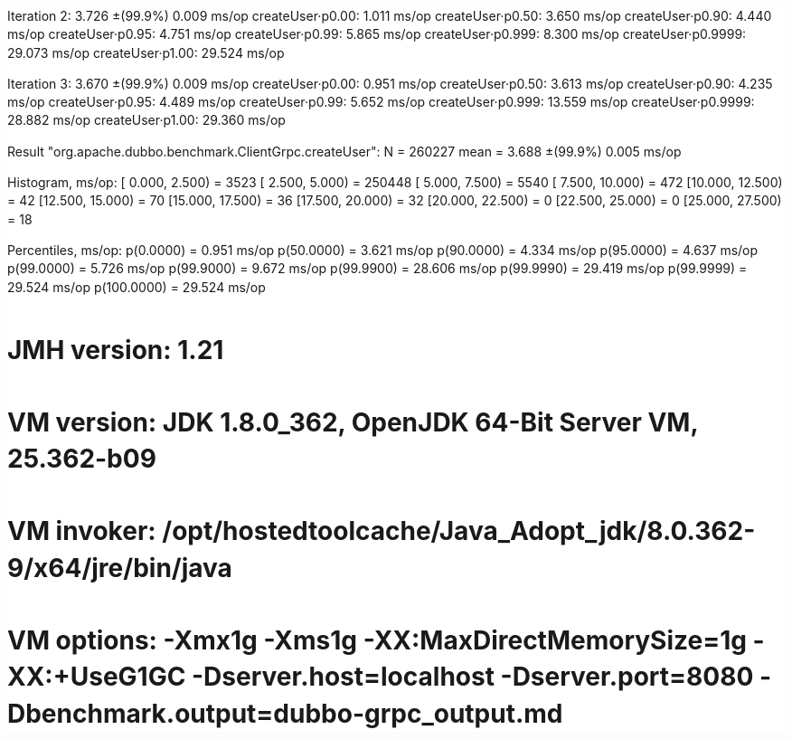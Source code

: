 Iteration   2: 3.726 ±(99.9%) 0.009 ms/op
                 createUser·p0.00:   1.011 ms/op
                 createUser·p0.50:   3.650 ms/op
                 createUser·p0.90:   4.440 ms/op
                 createUser·p0.95:   4.751 ms/op
                 createUser·p0.99:   5.865 ms/op
                 createUser·p0.999:  8.300 ms/op
                 createUser·p0.9999: 29.073 ms/op
                 createUser·p1.00:   29.524 ms/op

Iteration   3: 3.670 ±(99.9%) 0.009 ms/op
                 createUser·p0.00:   0.951 ms/op
                 createUser·p0.50:   3.613 ms/op
                 createUser·p0.90:   4.235 ms/op
                 createUser·p0.95:   4.489 ms/op
                 createUser·p0.99:   5.652 ms/op
                 createUser·p0.999:  13.559 ms/op
                 createUser·p0.9999: 28.882 ms/op
                 createUser·p1.00:   29.360 ms/op



Result "org.apache.dubbo.benchmark.ClientGrpc.createUser":
  N = 260227
  mean =      3.688 ±(99.9%) 0.005 ms/op

  Histogram, ms/op:
    [ 0.000,  2.500) = 3523 
    [ 2.500,  5.000) = 250448 
    [ 5.000,  7.500) = 5540 
    [ 7.500, 10.000) = 472 
    [10.000, 12.500) = 42 
    [12.500, 15.000) = 70 
    [15.000, 17.500) = 36 
    [17.500, 20.000) = 32 
    [20.000, 22.500) = 0 
    [22.500, 25.000) = 0 
    [25.000, 27.500) = 18 

  Percentiles, ms/op:
      p(0.0000) =      0.951 ms/op
     p(50.0000) =      3.621 ms/op
     p(90.0000) =      4.334 ms/op
     p(95.0000) =      4.637 ms/op
     p(99.0000) =      5.726 ms/op
     p(99.9000) =      9.672 ms/op
     p(99.9900) =     28.606 ms/op
     p(99.9990) =     29.419 ms/op
     p(99.9999) =     29.524 ms/op
    p(100.0000) =     29.524 ms/op


# JMH version: 1.21
# VM version: JDK 1.8.0_362, OpenJDK 64-Bit Server VM, 25.362-b09
# VM invoker: /opt/hostedtoolcache/Java_Adopt_jdk/8.0.362-9/x64/jre/bin/java
# VM options: -Xmx1g -Xms1g -XX:MaxDirectMemorySize=1g -XX:+UseG1GC -Dserver.host=localhost -Dserver.port=8080 -Dbenchmark.output=dubbo-grpc_output.md